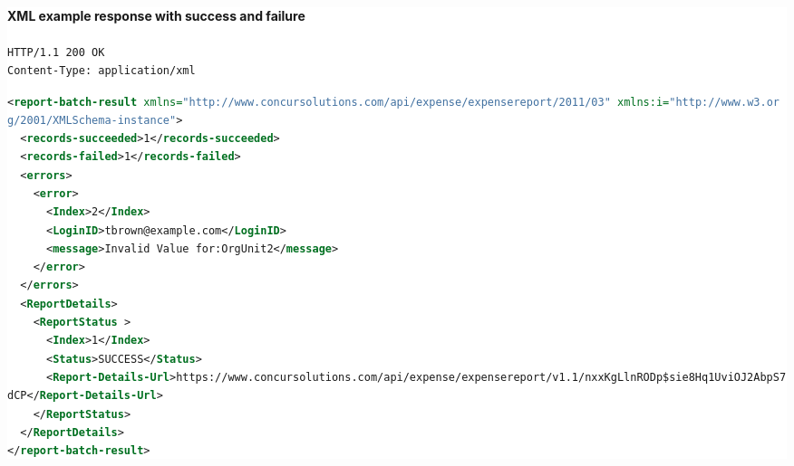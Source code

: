 #### XML example response with success and failure

```shell
HTTP/1.1 200 OK
Content-Type: application/xml
```

```xml
<report-batch-result xmlns="http://www.concursolutions.com/api/expense/expensereport/2011/03" xmlns:i="http://www.w3.org/2001/XMLSchema-instance">
  <records-succeeded>1</records-succeeded>
  <records-failed>1</records-failed>
  <errors>
    <error>
      <Index>2</Index>
      <LoginID>tbrown@example.com</LoginID>
      <message>Invalid Value for:OrgUnit2</message>
    </error>
  </errors>
  <ReportDetails>
    <ReportStatus >
      <Index>1</Index>
      <Status>SUCCESS</Status>
      <Report-Details-Url>https://www.concursolutions.com/api/expense/expensereport/v1.1/nxxKgLlnRODp$sie8Hq1UviOJ2AbpS7dCP</Report-Details-Url>
    </ReportStatus>
  </ReportDetails>
</report-batch-result>
```
